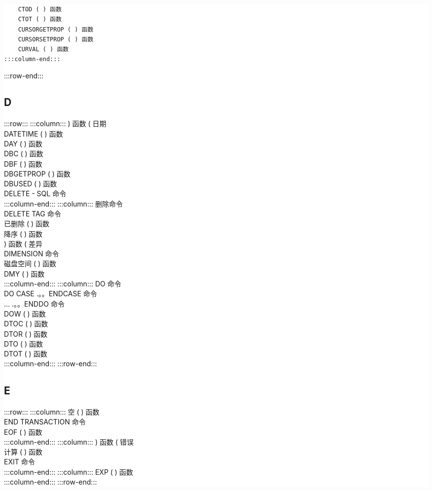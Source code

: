         CTOD ( ) 函数  
        CTOT ( ) 函数  
        CURSORGETPROP ( ) 函数  
        CURSORSETPROP ( ) 函数  
        CURVAL ( ) 函数  
    :::column-end:::
:::row-end:::

## <a name="d"></a>D  

:::row:::
    :::column:::
        ) 函数 ( 日期  
        DATETIME ( ) 函数  
        DAY ( ) 函数  
        DBC ( ) 函数  
        DBF ( ) 函数  
        DBGETPROP ( ) 函数  
        DBUSED ( ) 函数  
        DELETE - SQL 命令  
    :::column-end:::
    :::column:::
        删除命令  
        DELETE TAG 命令  
        已删除 ( ) 函数  
        降序 ( ) 函数  
        ) 函数 ( 差异  
        DIMENSION 命令  
        磁盘空间 ( ) 函数  
        DMY ( ) 函数  
    :::column-end:::
    :::column:::
        DO 命令  
        DO CASE .。。ENDCASE 命令  
        ... .。。ENDDO 命令  
        DOW ( ) 函数  
        DTOC ( ) 函数  
        DTOR ( ) 函数  
        DTO ( ) 函数  
        DTOT ( ) 函数  
    :::column-end:::
:::row-end:::

## <a name="e"></a>E  

:::row:::
    :::column:::
        空 ( ) 函数  
        END TRANSACTION 命令  
        EOF ( ) 函数  
    :::column-end:::
    :::column:::
        ) 函数 ( 错误  
        计算 ( ) 函数  
        EXIT 命令  
    :::column-end:::
    :::column:::
        EXP ( ) 函数  
    :::column-end:::
:::row-end:::
